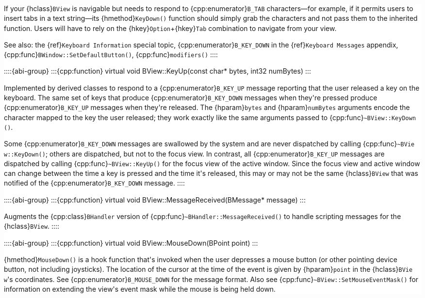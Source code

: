 If your {hclass}`BView` is navigable but needs to respond to
{cpp:enumerator}`B_TAB` characters—for example, if it permits users to
insert tabs in a text string—its {hmethod}`KeyDown()` function should
simply grab the characters and not pass them to the inherited function.
Users will have to rely on the {hkey}`Option`+{hkey}`Tab` combination to
navigate from your view.

See also: the {ref}`Keyboard Information` special topic,
{cpp:enumerator}`B_KEY_DOWN` in the {ref}`Keyboard Messages` appendix,
{cpp:func}`BWindow::SetDefaultButton()`, {cpp:func}`modifiers()`
::::

::::{abi-group}
:::{cpp:function} virtual void BView::KeyUp(const char* bytes, int32 numBytes)
:::

Implemented by derived classes to respond to a {cpp:enumerator}`B_KEY_UP`
message reporting that the user released a key on the keyboard. The same
set of keys that produce {cpp:enumerator}`B_KEY_DOWN` messages when they're
pressed produce {cpp:enumerator}`B_KEY_UP` messages when they're released.
The {hparam}`bytes` and {hparam}`numBytes` arguments encode the character
mapped to the key the user released; they work exactly like the same
arguments passed to {cpp:func}`~BView::KeyDown()`.

Some {cpp:enumerator}`B_KEY_DOWN` messages are swallowed by the system and
are never dispatched by calling {cpp:func}`~BView::KeyDown()`; others are
dispatched, but not to the focus view. In contrast, all
{cpp:enumerator}`B_KEY_UP` messages are dispatched by calling
{cpp:func}`~BView::KeyUp()` for the focus view of the active window. Since
the focus view and active window can change between the time a key is
pressed and the time it's released, this may or may not be the same
{hclass}`BView` that was notified of the {cpp:enumerator}`B_KEY_DOWN`
message.
::::

::::{abi-group}
:::{cpp:function} virtual void BView::MessageReceived(BMessage* message)
:::

Augments the {cpp:class}`BHandler` version of
{cpp:func}`~BHandler::MessageReceived()` to handle scripting messages for
the {hclass}`BView`.
::::

::::{abi-group}
:::{cpp:function} virtual void BView::MouseDown(BPoint point)
:::

{hmethod}`MouseDown()` is a hook function that's invoked when the user
depresses a mouse button (or other pointing device button, not including
joysticks). The location of the cursor at the time of the event is given by
{hparam}`point` in the {hclass}`BView`'s coordinates. See
{cpp:enumerator}`B_MOUSE_DOWN` for the message format. Also see
{cpp:func}`~BView::SetMouseEventMask()` for information on extending the
view's event mask while the mouse is being held down.
